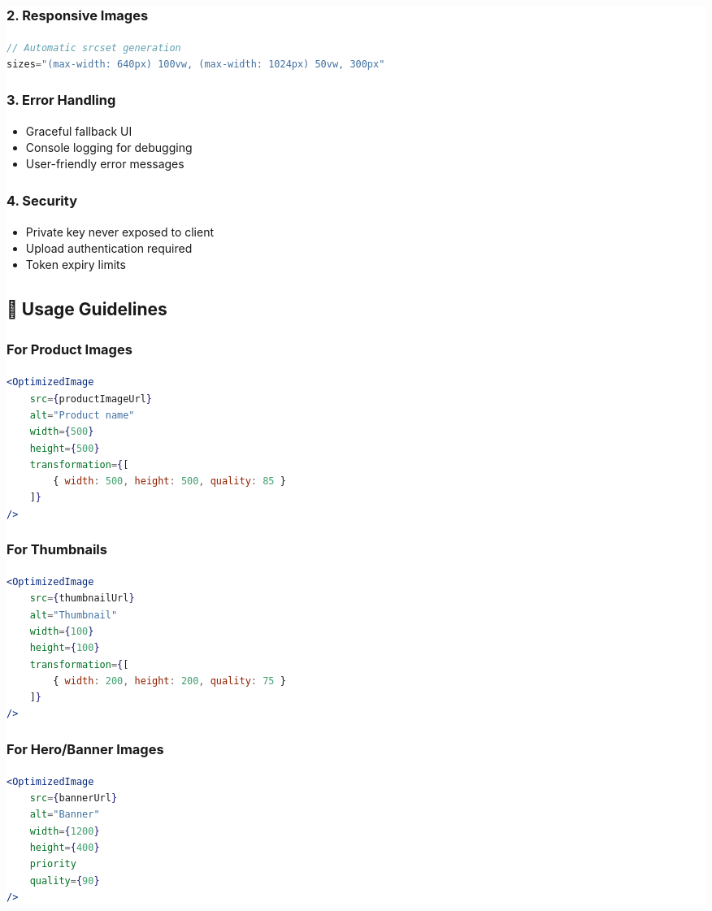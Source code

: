 ### 2. **Responsive Images**
```jsx
// Automatic srcset generation
sizes="(max-width: 640px) 100vw, (max-width: 1024px) 50vw, 300px"
```

### 3. **Error Handling**
- Graceful fallback UI
- Console logging for debugging
- User-friendly error messages

### 4. **Security**
- Private key never exposed to client
- Upload authentication required
- Token expiry limits

## 🔧 Usage Guidelines

### For Product Images
```jsx
<OptimizedImage
    src={productImageUrl}
    alt="Product name"
    width={500}
    height={500}
    transformation={[
        { width: 500, height: 500, quality: 85 }
    ]}
/>
```

### For Thumbnails
```jsx
<OptimizedImage
    src={thumbnailUrl}
    alt="Thumbnail"
    width={100}
    height={100}
    transformation={[
        { width: 200, height: 200, quality: 75 }
    ]}
/>
```

### For Hero/Banner Images
```jsx
<OptimizedImage
    src={bannerUrl}
    alt="Banner"
    width={1200}
    height={400}
    priority
    quality={90}
/>
```
